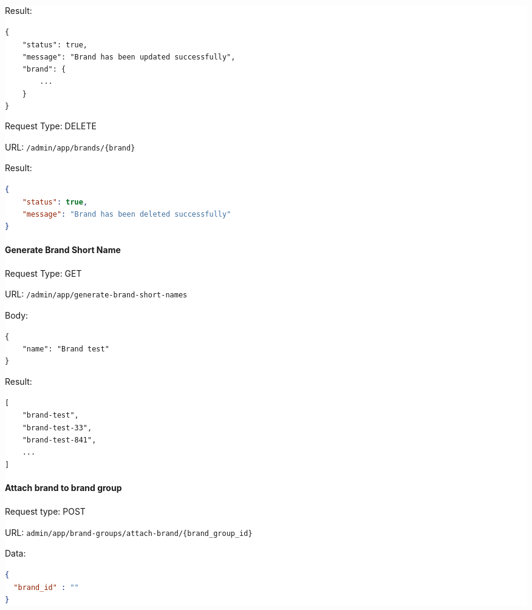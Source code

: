 Result: 

```
{
    "status": true,
    "message": "Brand has been updated successfully",
    "brand": {
        ...
    }
}
```

Request Type: DELETE
 
URL: ```/admin/app/brands/{brand}``` 

Result:
```json
{
    "status": true,
    "message": "Brand has been deleted successfully"
}
```

#### Generate Brand Short Name

Request Type: GET
 
URL: ```/admin/app/generate-brand-short-names``` 

Body:
```json5
{
    "name": "Brand test"
}
```
Result: 

```
[
    "brand-test",
    "brand-test-33",
    "brand-test-841",
    ...
]
```

#### Attach brand to brand group

Request type: POST

URL: ```admin/app/brand-groups/attach-brand/{brand_group_id}```

Data: 
```json
{
  "brand_id" : ""
}
```
